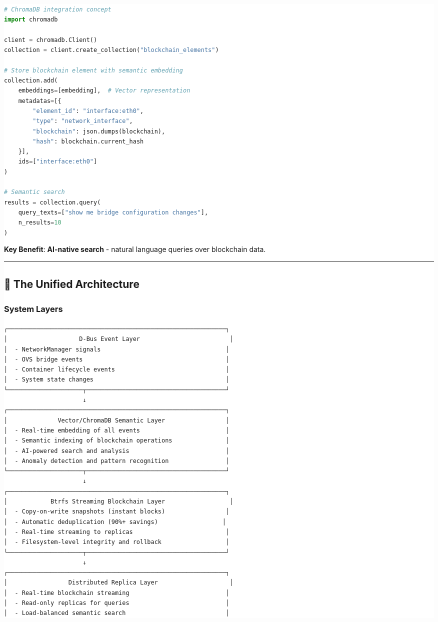 ```python
# ChromaDB integration concept
import chromadb

client = chromadb.Client()
collection = client.create_collection("blockchain_elements")

# Store blockchain element with semantic embedding
collection.add(
    embeddings=[embedding],  # Vector representation
    metadatas=[{
        "element_id": "interface:eth0",
        "type": "network_interface",
        "blockchain": json.dumps(blockchain),
        "hash": blockchain.current_hash
    }],
    ids=["interface:eth0"]
)

# Semantic search
results = collection.query(
    query_texts=["show me bridge configuration changes"],
    n_results=10
)
```

**Key Benefit**: **AI-native search** - natural language queries over blockchain data.

---

## 🚀 The Unified Architecture

### System Layers

```
┌─────────────────────────────────────────────────────────────┐
│                    D-Bus Event Layer                         │
│  - NetworkManager signals                                   │
│  - OVS bridge events                                        │
│  - Container lifecycle events                               │
│  - System state changes                                     │
└─────────────────────┬───────────────────────────────────────┘
                      ↓
┌─────────────────────────────────────────────────────────────┐
│              Vector/ChromaDB Semantic Layer                 │
│  - Real-time embedding of all events                        │
│  - Semantic indexing of blockchain operations               │
│  - AI-powered search and analysis                           │
│  - Anomaly detection and pattern recognition                │
└─────────────────────┬───────────────────────────────────────┘
                      ↓
┌─────────────────────────────────────────────────────────────┐
│            Btrfs Streaming Blockchain Layer                  │
│  - Copy-on-write snapshots (instant blocks)                 │
│  - Automatic deduplication (90%+ savings)                  │
│  - Real-time streaming to replicas                          │
│  - Filesystem-level integrity and rollback                  │
└─────────────────────┬───────────────────────────────────────┘
                      ↓
┌─────────────────────────────────────────────────────────────┐
│                 Distributed Replica Layer                    │
│  - Real-time blockchain streaming                           │
│  - Read-only replicas for queries                           │
│  - Load-balanced semantic search                            │
```